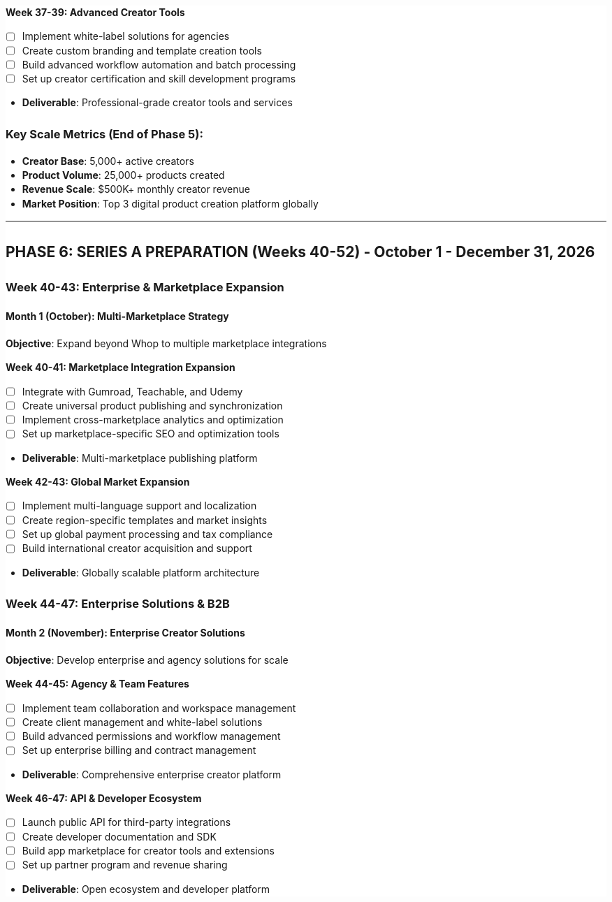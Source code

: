 **Week 37-39: Advanced Creator Tools**
- [ ] Implement white-label solutions for agencies
- [ ] Create custom branding and template creation tools
- [ ] Build advanced workflow automation and batch processing
- [ ] Set up creator certification and skill development programs
- **Deliverable**: Professional-grade creator tools and services

### Key Scale Metrics (End of Phase 5):
- **Creator Base**: 5,000+ active creators
- **Product Volume**: 25,000+ products created
- **Revenue Scale**: $500K+ monthly creator revenue
- **Market Position**: Top 3 digital product creation platform globally

---

## PHASE 6: SERIES A PREPARATION (Weeks 40-52) - October 1 - December 31, 2026

### Week 40-43: Enterprise & Marketplace Expansion

#### Month 1 (October): Multi-Marketplace Strategy
**Objective**: Expand beyond Whop to multiple marketplace integrations

**Week 40-41: Marketplace Integration Expansion**
- [ ] Integrate with Gumroad, Teachable, and Udemy
- [ ] Create universal product publishing and synchronization
- [ ] Implement cross-marketplace analytics and optimization
- [ ] Set up marketplace-specific SEO and optimization tools
- **Deliverable**: Multi-marketplace publishing platform

**Week 42-43: Global Market Expansion**
- [ ] Implement multi-language support and localization
- [ ] Create region-specific templates and market insights
- [ ] Set up global payment processing and tax compliance
- [ ] Build international creator acquisition and support
- **Deliverable**: Globally scalable platform architecture

### Week 44-47: Enterprise Solutions & B2B

#### Month 2 (November): Enterprise Creator Solutions
**Objective**: Develop enterprise and agency solutions for scale

**Week 44-45: Agency & Team Features**
- [ ] Implement team collaboration and workspace management
- [ ] Create client management and white-label solutions
- [ ] Build advanced permissions and workflow management
- [ ] Set up enterprise billing and contract management
- **Deliverable**: Comprehensive enterprise creator platform

**Week 46-47: API & Developer Ecosystem**
- [ ] Launch public API for third-party integrations
- [ ] Create developer documentation and SDK
- [ ] Build app marketplace for creator tools and extensions
- [ ] Set up partner program and revenue sharing
- **Deliverable**: Open ecosystem and developer platform
